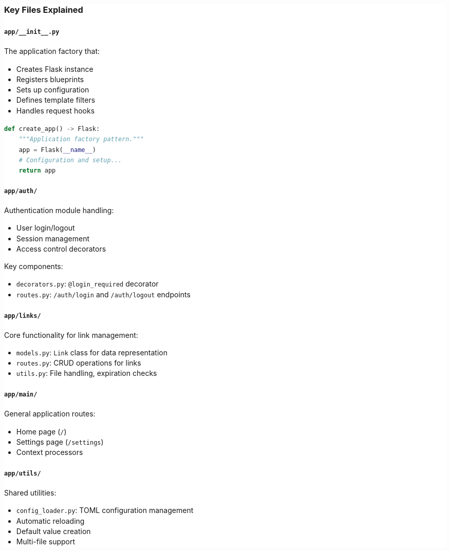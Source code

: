 ### Key Files Explained

#### `app/__init__.py`

The application factory that:

- Creates Flask instance
- Registers blueprints
- Sets up configuration
- Defines template filters
- Handles request hooks

```python
def create_app() -> Flask:
    """Application factory pattern."""
    app = Flask(__name__)
    # Configuration and setup...
    return app
```

#### `app/auth/`

Authentication module handling:

- User login/logout
- Session management
- Access control decorators

Key components:

- `decorators.py`: `@login_required` decorator
- `routes.py`: `/auth/login` and `/auth/logout` endpoints

#### `app/links/`

Core functionality for link management:

- `models.py`: `Link` class for data representation
- `routes.py`: CRUD operations for links
- `utils.py`: File handling, expiration checks

#### `app/main/`

General application routes:

- Home page (`/`)
- Settings page (`/settings`)
- Context processors

#### `app/utils/`

Shared utilities:

- `config_loader.py`: TOML configuration management
- Automatic reloading
- Default value creation
- Multi-file support
